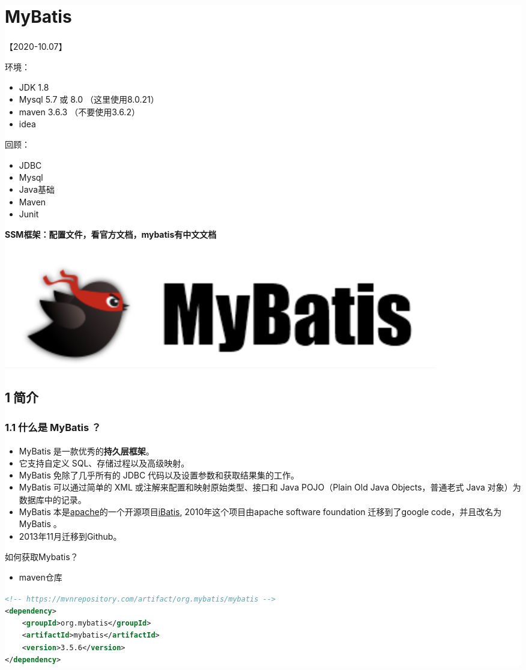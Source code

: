 # MyBatis

【2020-10.07】

环境：

*   JDK 1.8
*   Mysql 5.7 或 8.0 （这里使用8.0.21）
*   maven 3.6.3 （不要使用3.6.2）
*   idea

回顾：

*   JDBC
*   Mysql
*   Java基础
*   Maven
*   Junit

**SSM框架：配置文件，看官方文档，mybatis有中文文档**





![image-20201007205824167](MyBatis.assets/image-20201007205824167.png)

## 1 简介

### 1.1 什么是 MyBatis ？

*   MyBatis 是一款优秀的**持久层框架**。
*   它支持自定义 SQL、存储过程以及高级映射。
*   MyBatis 免除了几乎所有的 JDBC 代码以及设置参数和获取结果集的工作。
*   MyBatis 可以通过简单的 XML 或注解来配置和映射原始类型、接口和 Java POJO（Plain Old Java Objects，普通老式 Java 对象）为数据库中的记录。
*   MyBatis 本是[apache](https://baike.baidu.com/item/apache/6265)的一个开源项目[iBatis](https://baike.baidu.com/item/iBatis), 2010年这个项目由apache software foundation 迁移到了google code，并且改名为MyBatis 。
*   2013年11月迁移到Github。



如何获取Mybatis？

*   maven仓库

```xml
<!-- https://mvnrepository.com/artifact/org.mybatis/mybatis -->
<dependency>
    <groupId>org.mybatis</groupId>
    <artifactId>mybatis</artifactId>
    <version>3.5.6</version>
</dependency>
```
